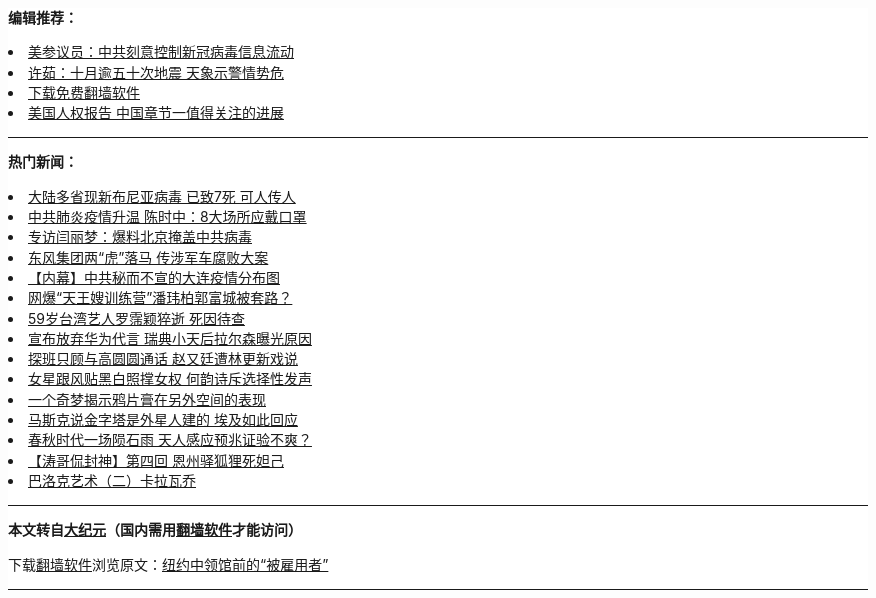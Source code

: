 
<strong>编辑推荐：</strong>
<li><a href="/gb/20/2/22/n11887949.md#1">美参议员：中共刻意控制新冠病毒信息流动</a></li>
<li><a href="/gb/18/11/4/n10829782.md#1" target="_blank">许茹：十月逾五十次地震 天象示警情势危</a></li><li><a href="https://github.com/bannedbook/fanqiang/wiki" target="_blank">下载免费翻墙软件</a></li><li><a href="/gb/19/3/15/n11115255.md#1" target="_blank">美国人权报告 中国章节一值得关注的进展</a></li>
<hr>

<strong>热门新闻：</strong>
<li><a href="/gb/20/8/5/n12307751.md#1">大陆多省现新布尼亚病毒 已致7死 可人传人</a></li>
<li><a href="/gb/20/8/5/n12308101.md#1">中共肺炎疫情升温 陈时中：8大场所应戴口罩</a></li>
<li><a href="/gb/20/8/5/n12309844.md#1">专访闫丽梦：爆料北京掩盖中共病毒</a></li>
<li><a href="/gb/20/8/5/n12307334.md#1">东风集团两“虎”落马 传涉军车腐败大案</a></li>
<li><a href="/gb/20/8/4/n12305587.md#1">【内幕】中共秘而不宣的大连疫情分布图</a></li>
<li><a href="/gb/20/8/4/n12306966.md#1">网爆“天王嫂训练营”潘玮柏郭富城被套路？</a></li>
<li><a href="/gb/20/8/3/n12304444.md#1">59岁台湾艺人罗霈颖猝逝 死因待查</a></li>
<li><a href="/gb/20/8/5/n12309278.md#1">宣布放弃华为代言 瑞典小天后拉尔森曝光原因</a></li>
<li><a href="/gb/20/8/4/n12307256.md#1">探班只顾与高圆圆通话 赵又廷遭林更新戏说</a></li>
<li><a href="/gb/20/8/4/n12306613.md#1">女星跟风贴黑白照撑女权 何韵诗斥选择性发声</a></li>
<li><a href="/gb/20/8/2/n12301623.md#1">一个奇梦揭示鸦片膏在另外空间的表现</a></li>
<li><a href="/gb/20/8/5/n12308038.md#1">马斯克说金字塔是外星人建的 埃及如此回应</a></li>
<li><a href="/gb/20/8/2/n12300632.md#1">春秋时代一场陨石雨  天人感应预兆证验不爽？</a></li>
<li><a href="/gb/20/8/3/n12302128.md#1">【涛哥侃封神】第四回 恩州驿狐狸死妲己</a></li>
<li><a href="/gb/11/1/4/n3132040.md#1">巴洛克艺术（二）卡拉瓦乔</a></li>
<hr>

<strong>本文转自<a href="https://www.epochtimes.com">大纪元</a>（国内需用<a href="https://github.com/bannedbook/fanqiang/wiki">翻墙软件</a>才能访问）</strong><p>下载<a href="https://github.com/bannedbook/fanqiang/wiki">翻墙软件</a>浏览原文：<a href="https://www.epochtimes.com/gb/19/8/2/n11426667.htm">纽约中领馆前的“被雇用者”</a></p><hr>
